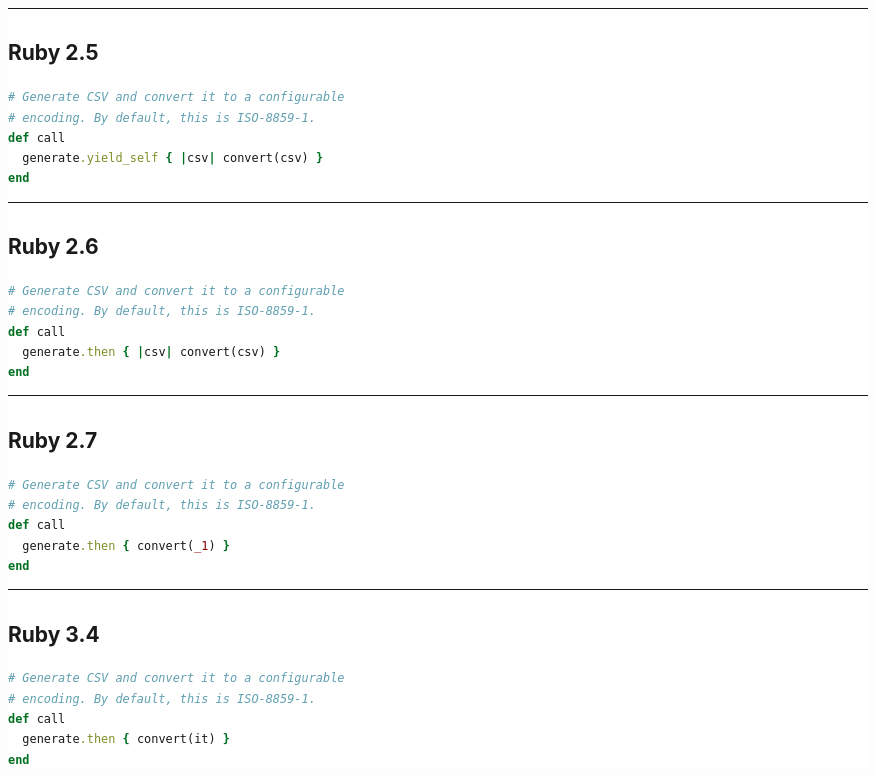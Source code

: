 

----

## Ruby 2.5

```ruby
# Generate CSV and convert it to a configurable
# encoding. By default, this is ISO-8859-1.
def call
  generate.yield_self { |csv| convert(csv) }
end
```



----

## Ruby 2.6

```ruby
# Generate CSV and convert it to a configurable
# encoding. By default, this is ISO-8859-1.
def call
  generate.then { |csv| convert(csv) }
end
```



----

## Ruby 2.7

```ruby
# Generate CSV and convert it to a configurable
# encoding. By default, this is ISO-8859-1.
def call
  generate.then { convert(_1) }
end
```



----

## Ruby 3.4

```ruby
# Generate CSV and convert it to a configurable
# encoding. By default, this is ISO-8859-1.
def call
  generate.then { convert(it) }
end
```
